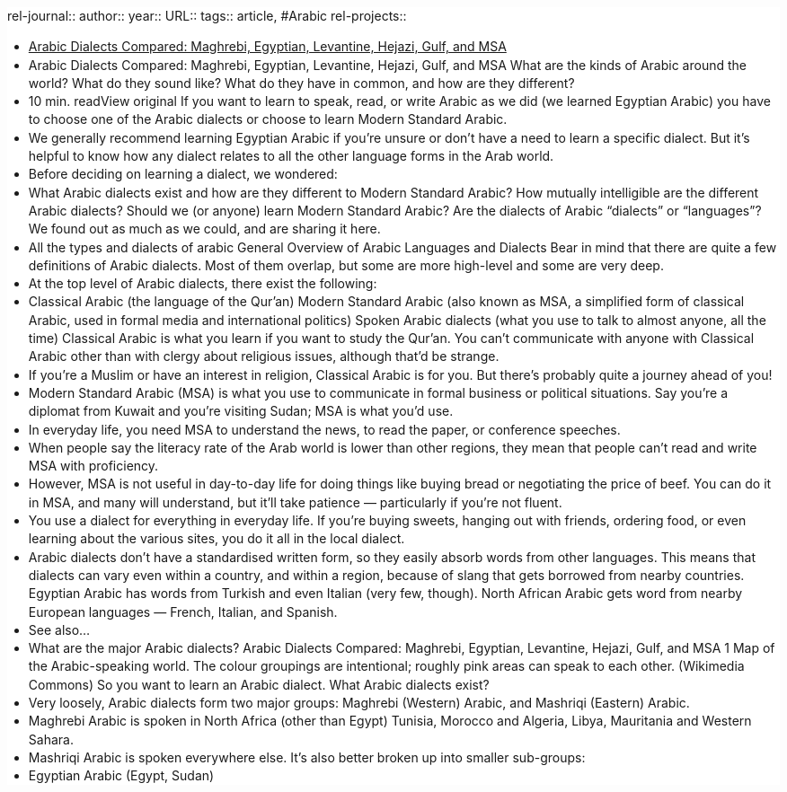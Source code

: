 rel-journal::
author::
year::
URL::
tags:: article, #Arabic
rel-projects::

- [Arabic Dialects Compared: Maghrebi, Egyptian, Levantine, Hejazi, Gulf, and MSA](https://discoverdiscomfort.com/arabic-dialects-maghrebi-egyptian-levantine-gulf-hejazi-msa/)
- Arabic Dialects Compared: Maghrebi, Egyptian, Levantine, Hejazi, Gulf, and MSA
  What are the kinds of Arabic around the world? What do they sound like? What do they have in common, and how are they different?
- 10 min. readView original
  If you want to learn to speak, read, or write Arabic as we did (we learned Egyptian Arabic) you have to choose one of the Arabic dialects or choose to learn Modern Standard Arabic.
- We generally recommend learning Egyptian Arabic if you’re unsure or don’t have a need to learn a specific dialect. But it’s helpful to know how any dialect relates to all the other language forms in the Arab world.
- Before deciding on learning a dialect, we wondered:
- What Arabic dialects exist and how are they different to Modern Standard Arabic?
  How mutually intelligible are the different Arabic dialects?
  Should we (or anyone) learn Modern Standard Arabic?
  Are the dialects of Arabic “dialects” or “languages”?
  We found out as much as we could, and are sharing it here.
- All the types and dialects of arabic
  General Overview of Arabic Languages and Dialects
  Bear in mind that there are quite a few definitions of Arabic dialects. Most of them overlap, but some are more high-level and some are very deep.
- At the top level of Arabic dialects, there exist the following:
- Classical Arabic (the language of the Qur’an)
  Modern Standard Arabic (also known as MSA, a simplified form of classical Arabic, used in formal media and international politics)
  Spoken Arabic dialects (what you use to talk to almost anyone, all the time)
  Classical Arabic is what you learn if you want to study the Qur’an. You can’t communicate with anyone with Classical Arabic other than with clergy about religious issues, although that’d be strange.
- If you’re a Muslim or have an interest in religion, Classical Arabic is for you. But there’s probably quite a journey ahead of you!
- Modern Standard Arabic (MSA) is what you use to communicate in formal business or political situations. Say you’re a diplomat from Kuwait and you’re visiting Sudan; MSA is what you’d use.
- In everyday life, you need MSA to understand the news, to read the paper, or conference speeches.
- When people say the literacy rate of the Arab world is lower than other regions, they mean that people can’t read and write MSA with proficiency.
- However, MSA is not useful in day-to-day life for doing things like buying bread or negotiating the price of beef. You can do it in MSA, and many will understand, but it’ll take patience — particularly if you’re not fluent.
- You use a dialect for everything in everyday life. If you’re buying sweets, hanging out with friends, ordering food, or even learning about the various sites, you do it all in the local dialect.
- Arabic dialects don’t have a standardised written form, so they easily absorb words from other languages. This means that dialects can vary even within a country, and within a region, because of slang that gets borrowed from nearby countries. Egyptian Arabic has words from Turkish and even Italian (very few, though). North African Arabic gets word from nearby European languages — French, Italian, and Spanish.
- See also…
- What are the major Arabic dialects?
  Arabic Dialects Compared: Maghrebi, Egyptian, Levantine, Hejazi, Gulf, and MSA 1
  Map of the Arabic-speaking world. The colour groupings are intentional; roughly pink areas can speak to each other. (Wikimedia Commons)
  So you want to learn an Arabic dialect. What Arabic dialects exist?
- Very loosely, Arabic dialects form two major groups: Maghrebi (Western) Arabic, and Mashriqi (Eastern) Arabic.
- Maghrebi Arabic is spoken in North Africa (other than Egypt) Tunisia, Morocco and Algeria, Libya, Mauritania and Western Sahara.
- Mashriqi Arabic is spoken everywhere else. It’s also better broken up into smaller sub-groups:
- Egyptian Arabic (Egypt, Sudan)